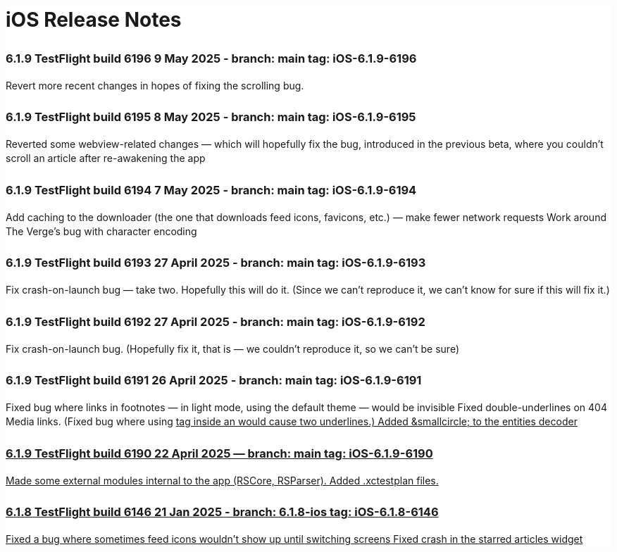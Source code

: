 # iOS Release Notes

### 6.1.9 TestFlight build 6196 9 May 2025 - branch: main tag: iOS-6.1.9-6196

Revert more recent changes in hopes of fixing the scrolling bug.

### 6.1.9 TestFlight build 6195 8 May 2025 - branch: main tag: iOS-6.1.9-6195

Reverted some webview-related changes — which will hopefully fix the bug, introduced in the previous beta, where you couldn’t scroll an article after re-awakening the app

### 6.1.9 TestFlight build 6194 7 May 2025 - branch: main tag: iOS-6.1.9-6194

Add caching to the downloader (the one that downloads feed icons, favicons, etc.) — make fewer network requests
Work around The Verge’s bug with character encoding

### 6.1.9 TestFlight build 6193 27 April 2025 - branch: main tag: iOS-6.1.9-6193

Fix crash-on-launch bug — take two. Hopefully this will do it. (Since we can’t reproduce it, we can’t know for sure if this will fix it.)

### 6.1.9 TestFlight build 6192 27 April 2025 - branch: main tag: iOS-6.1.9-6192

Fix crash-on-launch bug. (Hopefully fix it, that is — we couldn’t reproduce it, so we can’t be sure)

### 6.1.9 TestFlight build 6191 26 April 2025 - branch: main tag: iOS-6.1.9-6191

Fixed bug where links in footnotes — in light mode, using the default theme — would be invisible
Fixed double-underlines on 404 Media links. (Fixed bug where using <u> tag inside an <a> would cause two underlines.)
Added &smallcircle; to the entities decoder

### 6.1.9 TestFlight build 6190 22 April 2025 — branch: main tag: iOS-6.1.9-6190

Made some external modules internal to the app (RSCore, RSParser).
Added .xctestplan files.

### 6.1.8 TestFlight build 6146 21 Jan 2025 - branch: 6.1.8-ios tag: iOS-6.1.8-6146

Fixed a bug where sometimes feed icons wouldn’t show up until switching screens
Fixed crash in the starred articles widget
